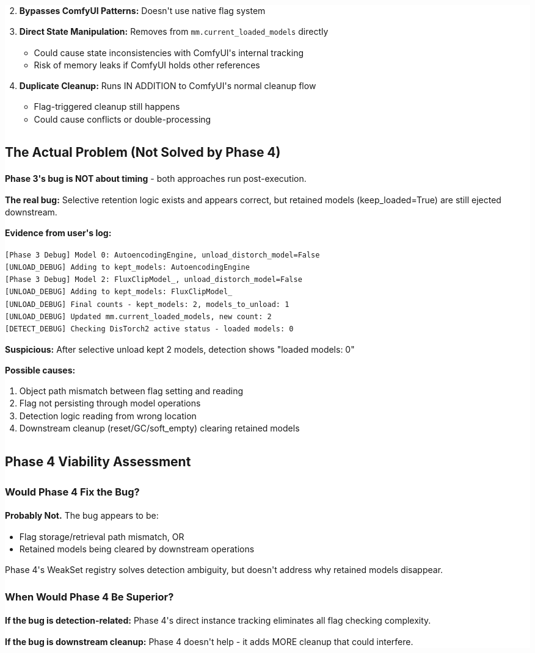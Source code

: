 2. **Bypasses ComfyUI Patterns:** Doesn't use native flag system

3. **Direct State Manipulation:** Removes from `mm.current_loaded_models` directly
   - Could cause state inconsistencies with ComfyUI's internal tracking
   - Risk of memory leaks if ComfyUI holds other references

4. **Duplicate Cleanup:** Runs IN ADDITION to ComfyUI's normal cleanup flow
   - Flag-triggered cleanup still happens
   - Could cause conflicts or double-processing

## The Actual Problem (Not Solved by Phase 4)

**Phase 3's bug is NOT about timing** - both approaches run post-execution.

**The real bug:** Selective retention logic exists and appears correct, but retained models (keep_loaded=True) are still ejected downstream.

**Evidence from user's log:**
```
[Phase 3 Debug] Model 0: AutoencodingEngine, unload_distorch_model=False
[UNLOAD_DEBUG] Adding to kept_models: AutoencodingEngine
[Phase 3 Debug] Model 2: FluxClipModel_, unload_distorch_model=False
[UNLOAD_DEBUG] Adding to kept_models: FluxClipModel_
[UNLOAD_DEBUG] Final counts - kept_models: 2, models_to_unload: 1
[UNLOAD_DEBUG] Updated mm.current_loaded_models, new count: 2
[DETECT_DEBUG] Checking DisTorch2 active status - loaded models: 0
```

**Suspicious:** After selective unload kept 2 models, detection shows "loaded models: 0"

**Possible causes:**
1. Object path mismatch between flag setting and reading
2. Flag not persisting through model operations
3. Detection logic reading from wrong location
4. Downstream cleanup (reset/GC/soft_empty) clearing retained models

## Phase 4 Viability Assessment

### Would Phase 4 Fix the Bug?

**Probably Not.** The bug appears to be:
- Flag storage/retrieval path mismatch, OR
- Retained models being cleared by downstream operations

Phase 4's WeakSet registry solves detection ambiguity, but doesn't address why retained models disappear.

### When Would Phase 4 Be Superior?

**If the bug is detection-related:** Phase 4's direct instance tracking eliminates all flag checking complexity.

**If the bug is downstream cleanup:** Phase 4 doesn't help - it adds MORE cleanup that could interfere.
